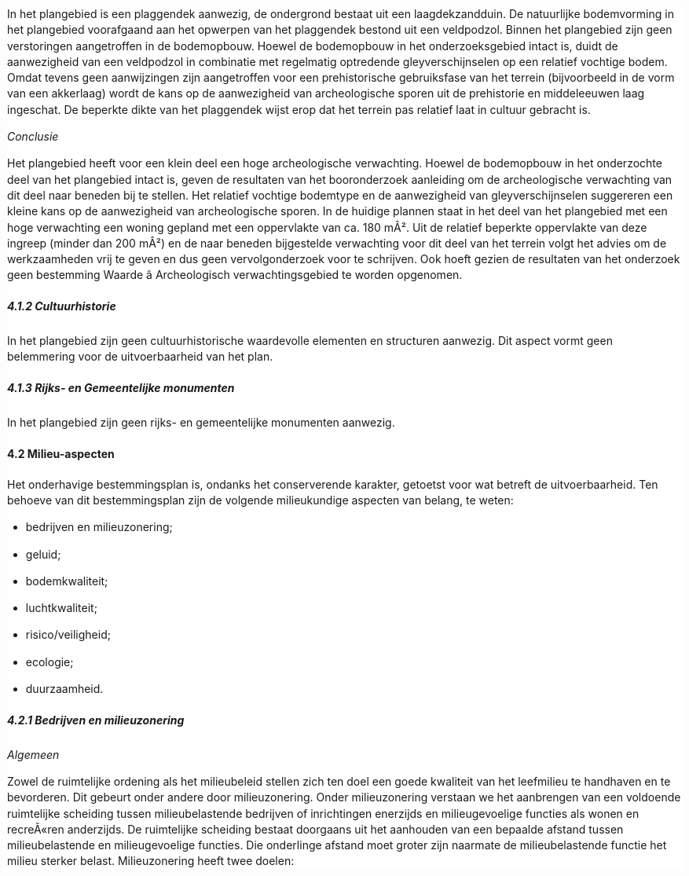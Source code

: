 In het plangebied is een plaggendek aanwezig, de ondergrond bestaat uit een laagdekzandduin. De natuurlijke bodemvorming in het plangebied voorafgaand aan het opwerpen van het plaggendek bestond uit een veldpodzol. Binnen het plangebied zijn geen verstoringen aangetroffen in de bodemopbouw. Hoewel de bodemopbouw in het onderzoeksgebied intact is, duidt de aanwezigheid van een veldpodzol in combinatie met regelmatig optredende gleyverschijnselen op een relatief vochtige bodem. Omdat tevens geen aanwijzingen zijn aangetroffen voor een prehistorische gebruiksfase van het terrein (bijvoorbeeld in de vorm van een akkerlaag) wordt de kans op de aanwezigheid van archeologische sporen uit de prehistorie en middeleeuwen laag ingeschat. De beperkte dikte van het plaggendek wijst erop dat het terrein pas relatief laat in cultuur gebracht is.

*Conclusie*

Het plangebied heeft voor een klein deel een hoge archeologische verwachting. Hoewel de bodemopbouw in het onderzochte deel van het plangebied intact is, geven de resultaten van het booronderzoek aanleiding om de archeologische verwachting van dit deel naar beneden bij te stellen. Het relatief vochtige bodemtype en de aanwezigheid van gleyverschijnselen suggereren een kleine kans op de aanwezigheid van archeologische sporen. In de huidige plannen staat in het deel van het plangebied met een hoge verwachting een woning gepland met een oppervlakte van ca. 180 mÂ². Uit de relatief beperkte oppervlakte van deze ingreep (minder dan 200 mÂ²) en de naar beneden bijgestelde verwachting voor dit deel van het terrein volgt het advies om de werkzaamheden vrij te geven en dus geen vervolgonderzoek voor te schrijven. Ook hoeft gezien de resultaten van het onderzoek geen bestemming Waarde â Archeologisch verwachtingsgebied te worden opgenomen.

##### 4\.1\.2 Cultuurhistorie

In het plangebied zijn geen cultuurhistorische waardevolle elementen en structuren aanwezig. Dit aspect vormt geen belemmering voor de uitvoerbaarheid van het plan.

##### 4\.1\.3 Rijks\- en Gemeentelijke monumenten

In het plangebied zijn geen rijks\- en gemeentelijke monumenten aanwezig.

#### 4\.2 Milieu\-aspecten

Het onderhavige bestemmingsplan is, ondanks het conserverende karakter, getoetst voor wat betreft de uitvoerbaarheid. Ten behoeve van dit bestemmingsplan zijn de volgende milieukundige aspecten van belang, te weten:

* bedrijven en milieuzonering;

* geluid;

* bodemkwaliteit;

* luchtkwaliteit;

* risico/veiligheid;

* ecologie;

* duurzaamheid.

##### 4\.2\.1 Bedrijven en milieuzonering

*Algemeen*

Zowel de ruimtelijke ordening als het milieubeleid stellen zich ten doel een goede kwaliteit van het leefmilieu te handhaven en te bevorderen. Dit gebeurt onder andere door milieuzonering. Onder milieuzonering verstaan we het aanbrengen van een voldoende ruimtelijke scheiding tussen milieubelastende bedrijven of inrichtingen enerzijds en milieugevoelige functies als wonen en recreÃ«ren anderzijds. De ruimtelijke scheiding bestaat doorgaans uit het aanhouden van een bepaalde afstand tussen milieubelastende en milieugevoelige functies. Die onderlinge afstand moet groter zijn naarmate de milieubelastende functie het milieu sterker belast. Milieuzonering heeft twee doelen:
